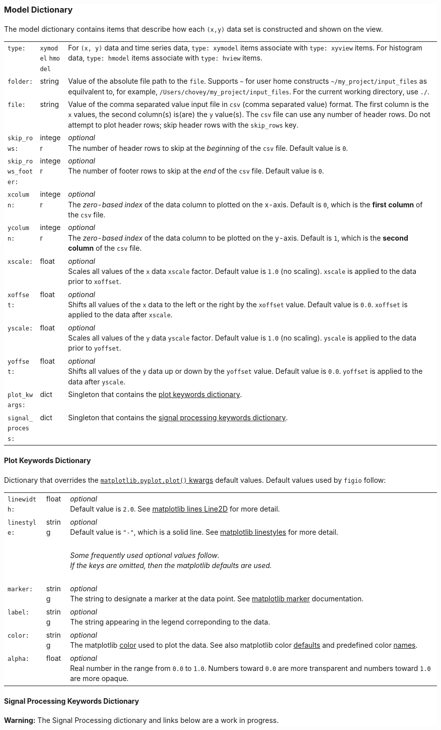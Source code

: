 ### Model Dictionary

The model dictionary contains items that describe how each `(x,y)` data set is
constructed and shown on the view.

|     |     |     |
| --- | --- | --- |
| `type:`            | `xymodel` `hmodel` | For `(x, y)` data and time series data, `type: xymodel` items associate with `type: xyview` items.  For histogram data, `type: hmodel` items associate with `type: hview` items.
| `folder:`           | string    | Value of the absolute file path to the `file`.  Supports `~` for user home constructs `~/my_project/input_files` as equilvalent to, for example, `/Users/chovey/my_project/input_files`. For the current working directory, use `./`.
| `file:`             | string    | Value of the comma separated value input file in `csv` (comma separated value) format.  The first column is the `x` values, the second column(s) is(are) the `y` value(s).  The `csv` file can use any number of header rows.  Do not attempt to plot header rows; skip header rows with the `skip_rows` key.
| `skip_rows:`        | integer   | *optional*<br>The number of header rows to skip at the *beginning* of the `csv` file.  Default value is `0`.
| `skip_rows_footer:` | integer   | *optional*<br>The number of footer rows to skip at the *end* of the `csv` file.  Default value is `0`.
| `xcolumn:`          | integer   | *optional*<br>The *zero-based index* of the data column to plotted on the x-axis.  Default is `0`, which is the **first column** of the `csv` file.
| `ycolumn:`          | integer   | *optional*<br>The *zero-based index* of the data column to be plotted on the y-axis.  Default is `1`, which is the **second column** of the `csv` file.
| `xscale:`           | float     |*optional*<br>Scales all values of the `x` data `xscale` factor.  Default value is `1.0` (no scaling).  `xscale` is applied to the data prior to `xoffset`.
| `xoffset:`          | float     | *optional*<br>Shifts all values of the `x` data to the left or the right by the `xoffset` value.  Default value is `0.0`.  `xoffset` is applied to the data after `xscale`.
| `yscale:`           | float     | *optional*<br>Scales all values of the `y` data `yscale` factor.  Default value is `1.0` (no scaling).  `yscale` is applied to the data prior to `yoffset`.
| `yoffset:`          | float     | *optional*<br>Shifts all values of the `y` data up or down by the `yoffset` value.  Default value is `0.0`.  `yoffset` is applied to the data after `yscale`.
| `plot_kwargs:`      | dict      | Singleton that contains the [plot keywords dictionary](#plot-keywords-dictionary).
| `signal_process:`   | dict      | Singleton that contains the [signal processing keywords dictionary](#signal-processing-keywords-dictionary).

#### Plot Keywords Dictionary

Dictionary that overrides the [`matplotlib.pyplot.plot()` kwargs](https://matplotlib.org/stable/api/_as_gen/matplotlib.pyplot.plot.html) default values.  Default values used by `figio` follow:

|     |     |     |
| --- | --- | --- |
| `linewidth:` | float  | *optional*<br> Default value is `2.0`. See [matplotlib lines Line2D](https://matplotlib.org/stable/api/_as_gen/matplotlib.lines.Line2D.html) for more detail.
| `linestyle:` | string | *optional*<br>Default value is `"-"`, which is a solid line. See [matplotlib linestyles](https://matplotlib.org/stable/gallery/lines_bars_and_markers/linestyles.html) for more detail.
|                |        | <br>*Some frequently used *optional values* follow.<br>If the keys are omitted, then the matplotlib defaults are used.*<br><br>
| `marker:`    | string | *optional*<br>The string to designate a marker at the data point.  See [matplotlib marker](https://matplotlib.org/stable/api/markers_api.html) documentation.
| `label:`     | string | *optional*<br>The string appearing in the legend correponding to the data.
| `color:`     | string | *optional*<br>The matplotlib [color](https://matplotlib.org/stable/users/explain/colors/colors.html) used to plot the data.  See also matplotlib color [defaults](https://matplotlib.org/stable/users/prev_whats_new/dflt_style_changes.html) and predefined color [names](https://matplotlib.org/stable/gallery/color/named_colors.html).
| `alpha:`     | float  | *optional*<br>Real number in the range from `0.0` to `1.0`. Numbers toward `0.0` are more transparent and numbers toward `1.0` are more opaque.

#### Signal Processing Keywords Dictionary

**Warning:** The Signal Processing dictionary and links below are a work in progress.
